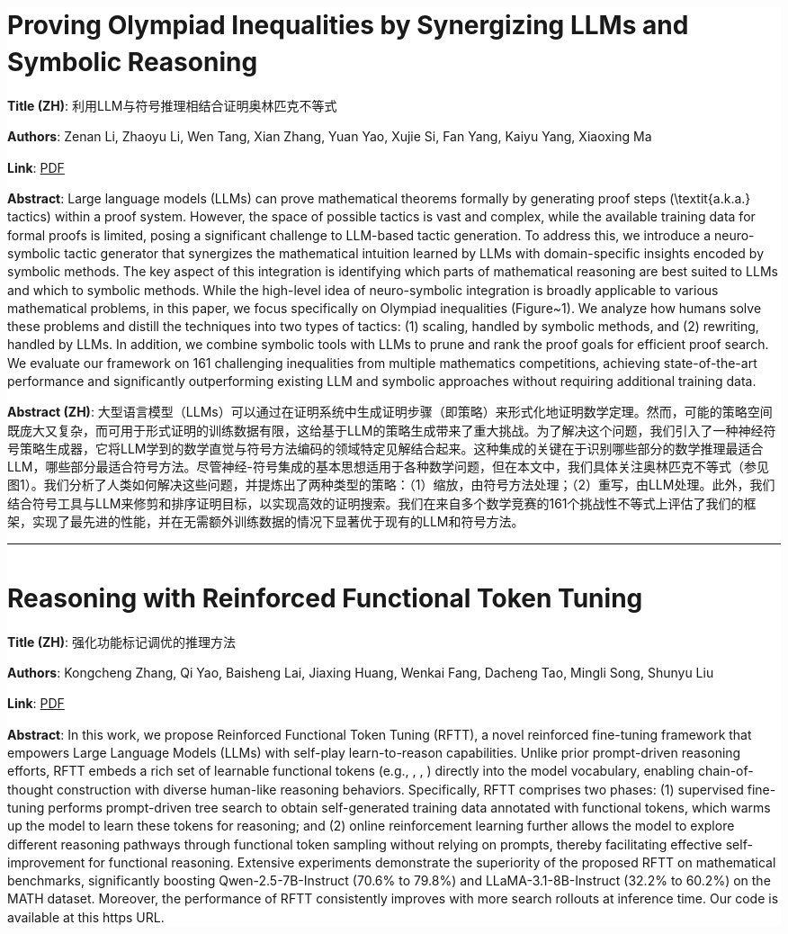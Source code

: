 # Proving Olympiad Inequalities by Synergizing LLMs and Symbolic Reasoning 

**Title (ZH)**: 利用LLM与符号推理相结合证明奥林匹克不等式 

**Authors**: Zenan Li, Zhaoyu Li, Wen Tang, Xian Zhang, Yuan Yao, Xujie Si, Fan Yang, Kaiyu Yang, Xiaoxing Ma  

**Link**: [PDF](https://arxiv.org/pdf/2502.13834)  

**Abstract**: Large language models (LLMs) can prove mathematical theorems formally by generating proof steps (\textit{a.k.a.} tactics) within a proof system. However, the space of possible tactics is vast and complex, while the available training data for formal proofs is limited, posing a significant challenge to LLM-based tactic generation. To address this, we introduce a neuro-symbolic tactic generator that synergizes the mathematical intuition learned by LLMs with domain-specific insights encoded by symbolic methods. The key aspect of this integration is identifying which parts of mathematical reasoning are best suited to LLMs and which to symbolic methods. While the high-level idea of neuro-symbolic integration is broadly applicable to various mathematical problems, in this paper, we focus specifically on Olympiad inequalities (Figure~1). We analyze how humans solve these problems and distill the techniques into two types of tactics: (1) scaling, handled by symbolic methods, and (2) rewriting, handled by LLMs. In addition, we combine symbolic tools with LLMs to prune and rank the proof goals for efficient proof search. We evaluate our framework on 161 challenging inequalities from multiple mathematics competitions, achieving state-of-the-art performance and significantly outperforming existing LLM and symbolic approaches without requiring additional training data. 

**Abstract (ZH)**: 大型语言模型（LLMs）可以通过在证明系统中生成证明步骤（即策略）来形式化地证明数学定理。然而，可能的策略空间既庞大又复杂，而可用于形式证明的训练数据有限，这给基于LLM的策略生成带来了重大挑战。为了解决这个问题，我们引入了一种神经符号策略生成器，它将LLM学到的数学直觉与符号方法编码的领域特定见解结合起来。这种集成的关键在于识别哪些部分的数学推理最适合LLM，哪些部分最适合符号方法。尽管神经-符号集成的基本思想适用于各种数学问题，但在本文中，我们具体关注奥林匹克不等式（参见图1）。我们分析了人类如何解决这些问题，并提炼出了两种类型的策略：（1）缩放，由符号方法处理；（2）重写，由LLM处理。此外，我们结合符号工具与LLM来修剪和排序证明目标，以实现高效的证明搜索。我们在来自多个数学竞赛的161个挑战性不等式上评估了我们的框架，实现了最先进的性能，并在无需额外训练数据的情况下显著优于现有的LLM和符号方法。 

---
# Reasoning with Reinforced Functional Token Tuning 

**Title (ZH)**: 强化功能标记调优的推理方法 

**Authors**: Kongcheng Zhang, Qi Yao, Baisheng Lai, Jiaxing Huang, Wenkai Fang, Dacheng Tao, Mingli Song, Shunyu Liu  

**Link**: [PDF](https://arxiv.org/pdf/2502.13389)  

**Abstract**: In this work, we propose Reinforced Functional Token Tuning (RFTT), a novel reinforced fine-tuning framework that empowers Large Language Models (LLMs) with self-play learn-to-reason capabilities. Unlike prior prompt-driven reasoning efforts, RFTT embeds a rich set of learnable functional tokens (e.g., <analyze>, <verify>, <refine>) directly into the model vocabulary, enabling chain-of-thought construction with diverse human-like reasoning behaviors. Specifically, RFTT comprises two phases: (1) supervised fine-tuning performs prompt-driven tree search to obtain self-generated training data annotated with functional tokens, which warms up the model to learn these tokens for reasoning; and (2) online reinforcement learning further allows the model to explore different reasoning pathways through functional token sampling without relying on prompts, thereby facilitating effective self-improvement for functional reasoning. Extensive experiments demonstrate the superiority of the proposed RFTT on mathematical benchmarks, significantly boosting Qwen-2.5-7B-Instruct (70.6% to 79.8%) and LLaMA-3.1-8B-Instruct (32.2% to 60.2%) on the MATH dataset. Moreover, the performance of RFTT consistently improves with more search rollouts at inference time. Our code is available at this https URL. 
